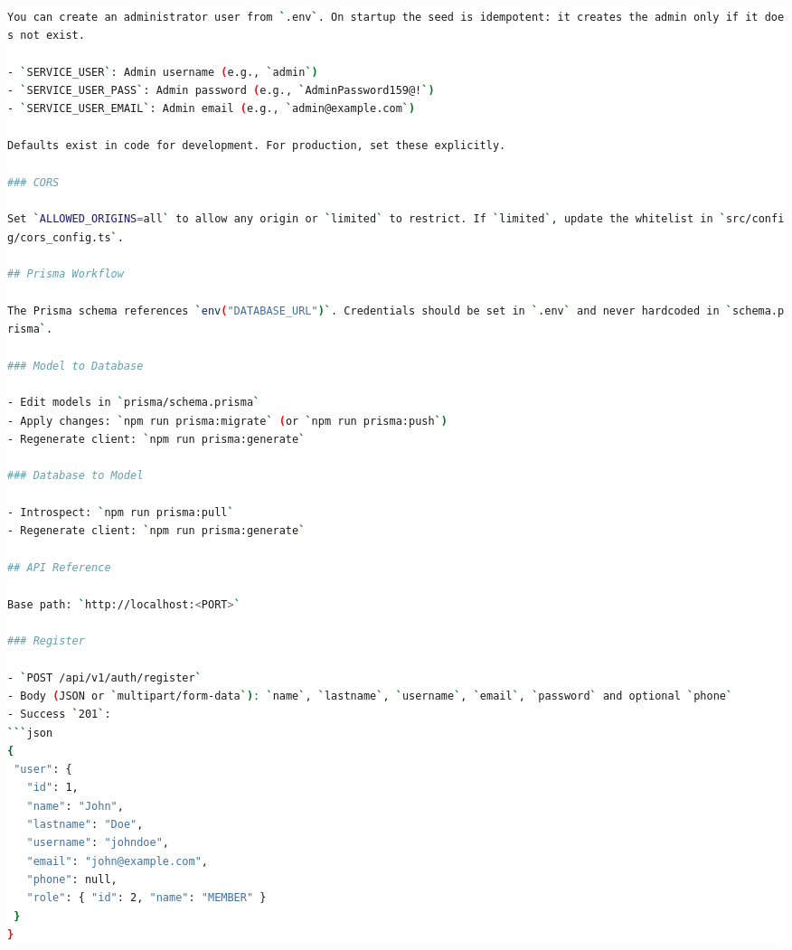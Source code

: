    ```sh
You can create an administrator user from `.env`. On startup the seed is idempotent: it creates the admin only if it does not exist.

- `SERVICE_USER`: Admin username (e.g., `admin`)
- `SERVICE_USER_PASS`: Admin password (e.g., `AdminPassword159@!`)
- `SERVICE_USER_EMAIL`: Admin email (e.g., `admin@example.com`)

Defaults exist in code for development. For production, set these explicitly.

### CORS

Set `ALLOWED_ORIGINS=all` to allow any origin or `limited` to restrict. If `limited`, update the whitelist in `src/config/cors_config.ts`.

## Prisma Workflow

The Prisma schema references `env("DATABASE_URL")`. Credentials should be set in `.env` and never hardcoded in `schema.prisma`.

### Model to Database

- Edit models in `prisma/schema.prisma`
- Apply changes: `npm run prisma:migrate` (or `npm run prisma:push`)
- Regenerate client: `npm run prisma:generate`

### Database to Model

- Introspect: `npm run prisma:pull`
- Regenerate client: `npm run prisma:generate`

## API Reference

Base path: `http://localhost:<PORT>`

### Register

- `POST /api/v1/auth/register`
- Body (JSON or `multipart/form-data`): `name`, `lastname`, `username`, `email`, `password` and optional `phone`
- Success `201`:
  ```json
  {
    "user": {
      "id": 1,
      "name": "John",
      "lastname": "Doe",
      "username": "johndoe",
      "email": "john@example.com",
      "phone": null,
      "role": { "id": 2, "name": "MEMBER" }
    }
  }
  ```
